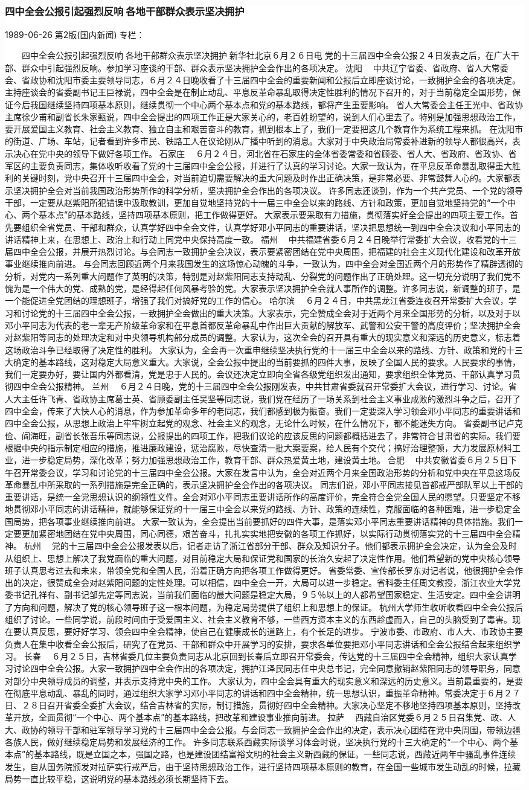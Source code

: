 
### 四中全会公报引起强烈反响  各地干部群众表示坚决拥护

1989-06-26
第2版(国内新闻)
专栏：

　　四中全会公报引起强烈反响  各地干部群众表示坚决拥护
    新华社北京６月２６日电  党的十三届四中全会公报２４日发表之后，在广大干部、群众中引起强烈反响。参加学习座谈的干部、群众表示坚决拥护全会作出的各项决定。
    沈阳
  　中共辽宁省委、省政府、省人大常委会、省政协和沈阳市委主要领导同志，６月２４日晚收看了十三届四中全会的重要新闻和公报后立即座谈讨论，一致拥护全会的各项决定。主持座谈会的省委副书记王巨禄说，四中全会是在制止动乱、平息反革命暴乱取得决定性胜利的情况下召开的，对于当前稳定全国形势，保证今后我国继续坚持四项基本原则，继续贯彻一个中心两个基本点和党的基本路线，都将产生重要影响。
    省人大常委会主任王光中、省政协主席徐少甫和副省长朱家甄说，四中全会提出的四项工作正是大家关心的，老百姓盼望的，说到人们心里去了。特别是加强思想政治工作，要开展爱国主义教育、社会主义教育、独立自主和艰苦奋斗的教育，抓到根本上了，我们一定要把这几个教育作为系统工程来抓。
    在沈阳市的街道、广场、车站，记者看到许多市民、铁路工人在议论刚从广播中听到的消息。大家对于中央政治局常委补进新的领导人都很高兴，表示决心在党中央的领导下做好各项工作。
    石家庄
  　６月２４日，河北省在石家庄的全体省委常委和省顾委、省人大、省政府、省政协、省军区的主要负责同志，集体收听收看了党的十三届四中全会公报，并进行了认真的学习讨论。大家一致认为，在平息反革命暴乱取得重大胜利的关键时刻，党中央召开十三届四中全会，对当前迫切需要解决的重大问题及时作出正确决策，是非常必要、非常鼓舞人心的。大家都表示坚决拥护全会对当前我国政治形势所作的科学分析，坚决拥护全会作出的各项决议。
    许多同志还谈到，作为一个共产党员、一个党的领导干部，一定要从赵紫阳所犯错误中汲取教训，更加自觉地坚持党的十一届三中全会以来的路线、方针和政策，更加自觉地坚持党的“一个中心、两个基本点”的基本路线，坚持四项基本原则，把工作做得更好。
    大家表示要采取有力措施，贯彻落实好全会提出的四项主要工作。首先要组织全省党员、干部和群众，认真学好四中全会文件，认真学好邓小平同志的重要讲话，坚决把思想统一到四中全会决议和小平同志的讲话精神上来，在思想上、政治上和行动上同党中央保持高度一致。
    福州
  　中共福建省委６月２４日晚举行常委扩大会议，收看党的十三届四中全会公报，并展开热烈讨论。与会同志一致拥护全会决议，表示要紧密团结在党中央周围，把福建的社会主义现代化建设和改革开放事业继续推向前进。
    与会同志回顾近两个月来我国发生的这场惊心动魄的斗争，一致认为，四中全会对全国近两个月的形势作了精辟透彻的分析，对党内一系列重大问题作了英明的决策，特别是对赵紫阳同志支持动乱、分裂党的问题作出了正确处理。这一切充分说明了我们党不愧为是一个伟大的党、成熟的党，是经得起任何风暴考验的党。大家表示坚决拥护全会就人事所作的调整。许多同志说，新调整的班子，是一个能促进全党团结的理想班子，增强了我们对搞好党的工作的信心。
    哈尔滨
  　６月２４日，中共黑龙江省委连夜召开常委扩大会议，学习和讨论党的十三届四中全会公报，一致拥护全会做出的重大决策。大家表示，完全赞成全会对于近两个月来全国形势的分析，以及对于以邓小平同志为代表的老一辈无产阶级革命家和在平息首都反革命暴乱中作出巨大贡献的解放军、武警和公安干警的高度评价；坚决拥护全会对赵紫阳等同志的处理决定和对中央领导机构部分成员的调整。大家认为，这次全会的召开具有重大的现实意义和深远的历史意义，标志着这场政治斗争已经取得了决定性的胜利。
    大家认为，全会再一次重申继续坚决执行党的十一届三中全会以来的路线、方针、政策和党的十三大确定的基本路线，这对稳定大局意义重大。大家说，全会公报中提出的当前要抓的四件大事，反映了全国人民的要求。人民要求的事情，我们一定要办好，要让国内外都看清，党是忠于人民的。会议还决定立即向全省各级党组织发出通知，要求组织全体党员、干部认真学习贯彻四中全会公报精神。
    兰州
  　６月２４日晚，党的十三届四中全会公报刚发表，中共甘肃省委就召开常委扩大会议，进行学习、讨论。省人大主任许飞青、省政协主席葛士英、省顾委副主任吴坚等同志说，我们党在经历了一场关系到社会主义事业成败的激烈斗争之后，召开了四中全会，传来了大快人心的消息，作为参加革命多年的老同志，我们都感到极为振奋。我们一定要深入学习领会邓小平同志的重要讲话和四中全会公报，从思想上政治上牢牢树立起党的观念、社会主义的观念，无论什么时候，在什么情况下，都不能迷失方向。
    省委副书记卢克俭、阎海旺，副省长张吾乐等同志说，公报提出的四项工作，把我们议论的应该反思的问题都概括进去了，非常符合甘肃省的实际。我们要根据中央的指示制定相应的措施，推进廉政建设，惩治腐败，尽快查清一批大案要案，给人民有个交代；搞好治理整顿，大力发展原材料工业，进一步稳定局势，深化改革；努力加强思想政治工作，教育干部、群众热爱黄土地，建设黄土地。
    合肥
  　中共安徽省委６月２５日下午召开常委会议，学习和讨论党的十三届四中全会公报。大家在发言中认为，全会对近两个月来全国政治形势的分析和党中央在平息这场反革命暴乱中所采取的一系列措施是完全正确的，表示坚决拥护全会作出的各项决议。
    同志们说，邓小平同志接见首都戒严部队军以上干部的重要讲话，是统一全党思想认识的纲领性文件。全会对邓小平同志重要讲话所作的高度评价，完全符合全党全国人民的愿望。只要坚定不移地贯彻邓小平同志的讲话精神，就能够保证党的十一届三中全会以来党的路线、方针、政策的连续性，克服面临的各种困难，进一步稳定全国局势，把各项事业继续推向前进。
    大家一致认为，全会提出当前要抓好的四件大事，是落实邓小平同志重要讲话精神的具体措施。我们一定要更加紧密地团结在党中央周围，同心同德，艰苦奋斗，扎扎实实地把安徽的各项工作抓好，以实际行动贯彻落实党的十三届四中全会精神。
    杭州
  　党的十三届四中全会公报发表以后，记者走访了浙江省部分干部、群众及知识分子。他们都表示拥护全会决定，认为全会及时从组织上、思想上解决了我党面临的重大问题，对目前稳定大局和保证党和国家的长治久安起了决定性作用。他们希望新的党中央核心领导班子认真思考过去和未来，带领全党和全国人民，沿着正确方向把各项工作做得更好。
    省委常委、宣传部长罗东对记者说，他很拥护全会作出的决定，很赞成全会对赵紫阳问题的定性处理。可以相信，四中全会一开，大局可以进一步稳定。省科委主任周文教授，浙江农业大学党委书记孔祥有、副书记邹先定等同志说，当前我们面临的最大问题是稳定大局，９５％以上的人都希望国家稳定、生活安定。四中全会讲明了方向和问题，解决了党的核心领导班子这一根本问题，为稳定局势提供了组织上和思想上的保证。
    杭州大学师生收听收看四中全会公报后组织了讨论。一些同学说，前段时间由于受爱国主义、社会主义教育不够，一些西方资本主义的东西趁虚而入，自己的头脑受到了毒害。现在要认真反思，要好好学习、领会四中全会精神，使自己在健康成长的道路上，有个长足的进步。
    宁波市委、市政府、市人大、市政协主要负责人在集中收看全会公报后，研究了在党员、干部和群众中开展学习的安排，要求各单位要把邓小平同志讲话和全会公报结合起来组织学习。
    长春
  　６月２５日，吉林省委几位主要负责同志从北京回到长春后立即召开常委会，传达党的十三届四中全会精神，组织大家认真学习讨论四中全会公报。大家一致拥护四中全会作出的各项决定，拥护江泽民同志任中央总书记，完全同意撤销赵紫阳同志的领导职务，同意对部分中央领导成员的调整，并表示支持党中央的工作。
    大家认为，四中全会具有重大的现实意义和深远的历史意义。当前最重要的，是要在彻底平息动乱、暴乱的同时，通过组织大家学习邓小平同志的讲话和四中全会精神，统一思想认识，重振革命精神。常委决定于６月２７日、２８日召开省委全委扩大会议，结合吉林省的实际，制订措施，贯彻好四中全会精神。大家决心坚定不移地坚持四项基本原则，坚持改革开放，全面贯彻“一个中心、两个基本点”的基本路线，把改革和建设事业推向前进。
    拉萨
  　西藏自治区党委６月２５日召集党、政、人大、政协的领导干部和驻军领导学习党的十三届四中全会公报。与会同志一致拥护全会作出的决定，表示决心团结在党中央周围，带领边疆各族人民，做好继续稳定局势和发展经济的工作。
    许多同志联系西藏实际谈学习体会时说，坚决执行党的十三大确定的“一个中心、两个基本点”的基本路线，既是立国之本，强国之路，也是建设团结富裕文明的社会主义新西藏的保证。一些同志说，西藏近两年中骚乱事件连续发生，自从国务院颁发对拉萨实行戒严后，由于坚持思想政治工作，进行坚持四项基本原则的教育，在全国一些城市发生动乱的时候，拉藏局势一直比较平稳，这说明党的基本路线必须长期坚持下去。
